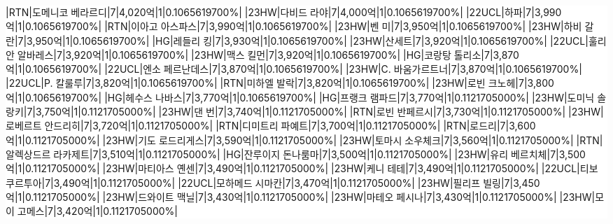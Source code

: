 |RTN|도메니코 베라르디|7|4,020억|1|0.1065619700%|
|23HW|다비드 라야|7|4,000억|1|0.1065619700%|
|22UCL|하파|7|3,990억|1|0.1065619700%|
|RTN|이아고 아스파스|7|3,990억|1|0.1065619700%|
|23HW|벤 미|7|3,950억|1|0.1065619700%|
|23HW|하비 갈란|7|3,950억|1|0.1065619700%|
|HG|레들리 킹|7|3,930억|1|0.1065619700%|
|23HW|산세트|7|3,920억|1|0.1065619700%|
|22UCL|훌리안 알바레스|7|3,920억|1|0.1065619700%|
|23HW|맥스 킬먼|7|3,920억|1|0.1065619700%|
|HG|코랑탕 톨리소|7|3,870억|1|0.1065619700%|
|22UCL|엔소 페르난데스|7|3,870억|1|0.1065619700%|
|23HW|C. 바움가르트너|7|3,870억|1|0.1065619700%|
|22UCL|P. 칼룰루|7|3,820억|1|0.1065619700%|
|RTN|미하엘 발락|7|3,820억|1|0.1065619700%|
|23HW|로빈 크노헤|7|3,800억|1|0.1065619700%|
|HG|헤수스 나바스|7|3,770억|1|0.1065619700%|
|HG|프랭크 램파드|7|3,770억|1|0.1121705000%|
|23HW|도미닉 솔랑키|7|3,750억|1|0.1121705000%|
|23HW|댄 번|7|3,740억|1|0.1121705000%|
|RTN|로빈 반페르시|7|3,730억|1|0.1121705000%|
|23HW|로베르트 안드리히|7|3,720억|1|0.1121705000%|
|RTN|디미트리 파예트|7|3,700억|1|0.1121705000%|
|RTN|로드리|7|3,600억|1|0.1121705000%|
|23HW|기도 로드리게스|7|3,590억|1|0.1121705000%|
|23HW|토마시 소우체크|7|3,560억|1|0.1121705000%|
|RTN|알렉상드르 라카제트|7|3,510억|1|0.1121705000%|
|HG|잔루이지 돈나룸마|7|3,500억|1|0.1121705000%|
|23HW|유리 베르치체|7|3,500억|1|0.1121705000%|
|23HW|마티아스 옌센|7|3,490억|1|0.1121705000%|
|23HW|케니 테테|7|3,490억|1|0.1121705000%|
|22UCL|티보 쿠르투아|7|3,490억|1|0.1121705000%|
|22UCL|모하메드 시마칸|7|3,470억|1|0.1121705000%|
|23HW|필리프 빌링|7|3,450억|1|0.1121705000%|
|23HW|드와이트 맥닐|7|3,430억|1|0.1121705000%|
|23HW|마테오 페시나|7|3,430억|1|0.1121705000%|
|23HW|모이 고메스|7|3,420억|1|0.1121705000%|